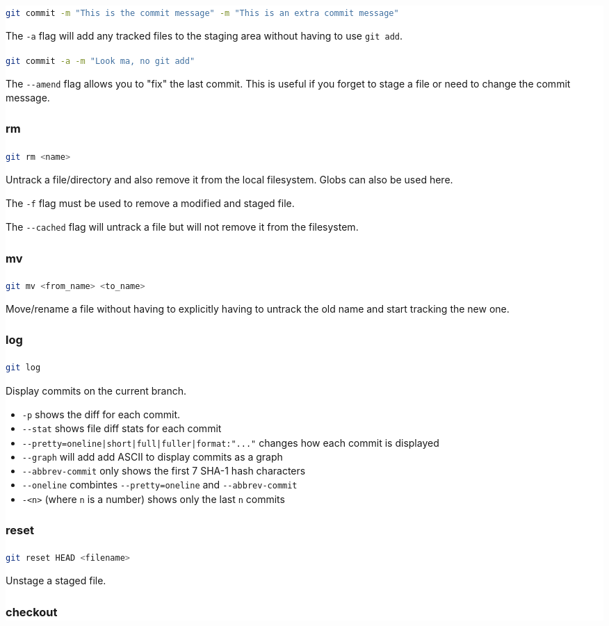 ```bash
git commit -m "This is the commit message" -m "This is an extra commit message"
```

The `-a` flag will add any tracked files to the staging area without having to use `git add`.

```bash
git commit -a -m "Look ma, no git add"
```

The `--amend` flag allows you to "fix" the last commit. This is useful if you forget to stage a file or need to change the commit message.

### rm

```bash
git rm <name>
```

Untrack a file/directory and also remove it from the local filesystem. Globs can also be used here.

The `-f` flag must be used to remove a modified and staged file.

The `--cached` flag will untrack a file but will not remove it from the filesystem.

### mv

```bash
git mv <from_name> <to_name>
```

Move/rename a file without having to explicitly having to untrack the old name and start tracking the new one.

### log

```bash
git log
```

Display commits on the current branch.

* `-p` shows the diff for each commit.
* `--stat` shows file diff stats for each commit
* `--pretty=oneline|short|full|fuller|format:"..."` changes how each commit is displayed
* `--graph` will add add ASCII to display commits as a graph
* `--abbrev-commit` only shows the first 7 SHA-1 hash characters
* `--oneline` combintes `--pretty=oneline` and `--abbrev-commit`
* `-<n>` (where `n` is a number) shows only the last `n` commits

### reset

```bash
git reset HEAD <filename>
```

Unstage a staged file.


### checkout
